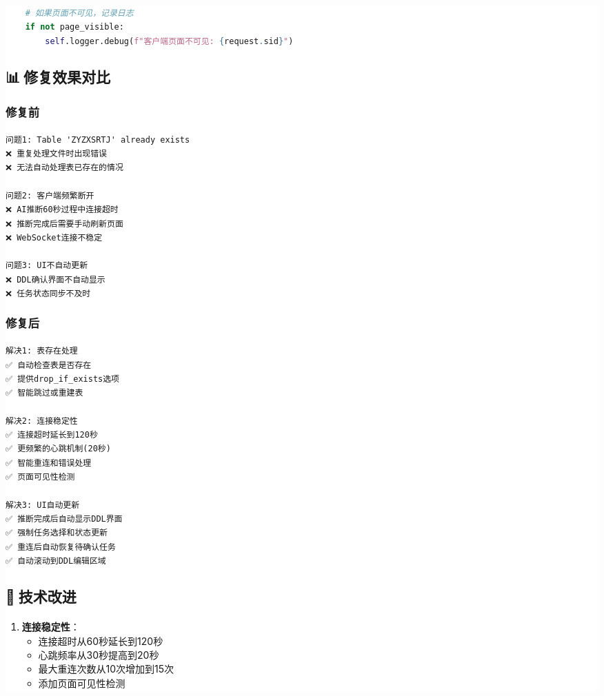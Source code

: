 ```python
    # 如果页面不可见，记录日志
    if not page_visible:
        self.logger.debug(f"客户端页面不可见: {request.sid}")
```

## 📊 修复效果对比

### 修复前
```
问题1: Table 'ZYZXSRTJ' already exists
❌ 重复处理文件时出现错误
❌ 无法自动处理表已存在的情况

问题2: 客户端频繁断开
❌ AI推断60秒过程中连接超时
❌ 推断完成后需要手动刷新页面
❌ WebSocket连接不稳定

问题3: UI不自动更新
❌ DDL确认界面不自动显示
❌ 任务状态同步不及时
```

### 修复后
```
解决1: 表存在处理
✅ 自动检查表是否存在
✅ 提供drop_if_exists选项
✅ 智能跳过或重建表

解决2: 连接稳定性
✅ 连接超时延长到120秒
✅ 更频繁的心跳机制(20秒)
✅ 智能重连和错误处理
✅ 页面可见性检测

解决3: UI自动更新
✅ 推断完成后自动显示DDL界面
✅ 强制任务选择和状态更新
✅ 重连后自动恢复待确认任务
✅ 自动滚动到DDL编辑区域
```

## 🚀 技术改进

1. **连接稳定性**：
   - 连接超时从60秒延长到120秒
   - 心跳频率从30秒提高到20秒
   - 最大重连次数从10次增加到15次
   - 添加页面可见性检测
